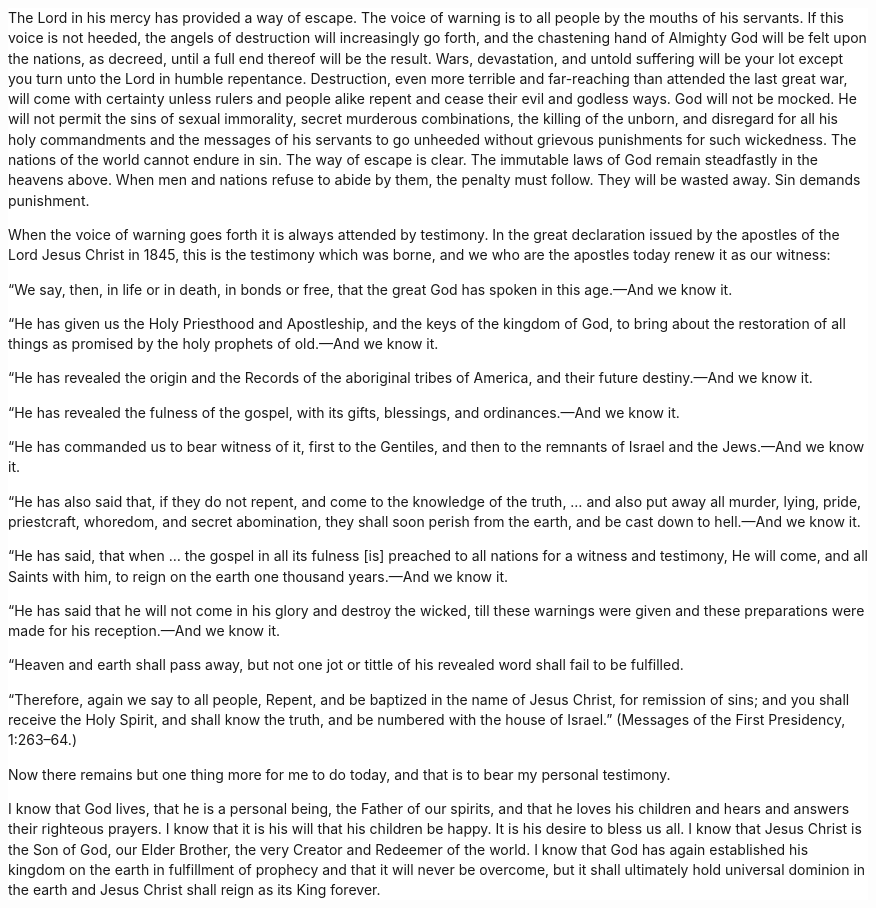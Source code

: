 The Lord in his mercy has provided a way of escape. The voice of warning is to all people by the mouths of his servants. If this voice is not heeded, the angels of destruction will increasingly go forth, and the chastening hand of Almighty God will be felt upon the nations, as decreed, until a full end thereof will be the result. Wars, devastation, and untold suffering will be your lot except you turn unto the Lord in humble repentance. Destruction, even more terrible and far-reaching than attended the last great war, will come with certainty unless rulers and people alike repent and cease their evil and godless ways. God will not be mocked. He will not permit the sins of sexual immorality, secret murderous combinations, the killing of the unborn, and disregard for all his holy commandments and the messages of his servants to go unheeded without grievous punishments for such wickedness. The nations of the world cannot endure in sin. The way of escape is clear. The immutable laws of God remain steadfastly in the heavens above. When men and nations refuse to abide by them, the penalty must follow. They will be wasted away. Sin demands punishment.

When the voice of warning goes forth it is always attended by testimony. In the great declaration issued by the apostles of the Lord Jesus Christ in 1845, this is the testimony which was borne, and we who are the apostles today renew it as our witness:

“We say, then, in life or in death, in bonds or free, that the great God has spoken in this age.—And we know it.

“He has given us the Holy Priesthood and Apostleship, and the keys of the kingdom of God, to bring about the restoration of all things as promised by the holy prophets of old.—And we know it.

“He has revealed the origin and the Records of the aboriginal tribes of America, and their future destiny.—And we know it.

“He has revealed the fulness of the gospel, with its gifts, blessings, and ordinances.—And we know it.

“He has commanded us to bear witness of it, first to the Gentiles, and then to the remnants of Israel and the Jews.—And we know it.

“He has also said that, if they do not repent, and come to the knowledge of the truth, … and also put away all murder, lying, pride, priestcraft, whoredom, and secret abomination, they shall soon perish from the earth, and be cast down to hell.—And we know it.

“He has said, that when … the gospel in all its fulness [is] preached to all nations for a witness and testimony, He will come, and all Saints with him, to reign on the earth one thousand years.—And we know it.

“He has said that he will not come in his glory and destroy the wicked, till these warnings were given and these preparations were made for his reception.—And we know it.

“Heaven and earth shall pass away, but not one jot or tittle of his revealed word shall fail to be fulfilled.

“Therefore, again we say to all people, Repent, and be baptized in the name of Jesus Christ, for remission of sins; and you shall receive the Holy Spirit, and shall know the truth, and be numbered with the house of Israel.” (Messages of the First Presidency, 1:263–64.)

Now there remains but one thing more for me to do today, and that is to bear my personal testimony.

I know that God lives, that he is a personal being, the Father of our spirits, and that he loves his children and hears and answers their righteous prayers. I know that it is his will that his children be happy. It is his desire to bless us all. I know that Jesus Christ is the Son of God, our Elder Brother, the very Creator and Redeemer of the world. I know that God has again established his kingdom on the earth in fulfillment of prophecy and that it will never be overcome, but it shall ultimately hold universal dominion in the earth and Jesus Christ shall reign as its King forever.
